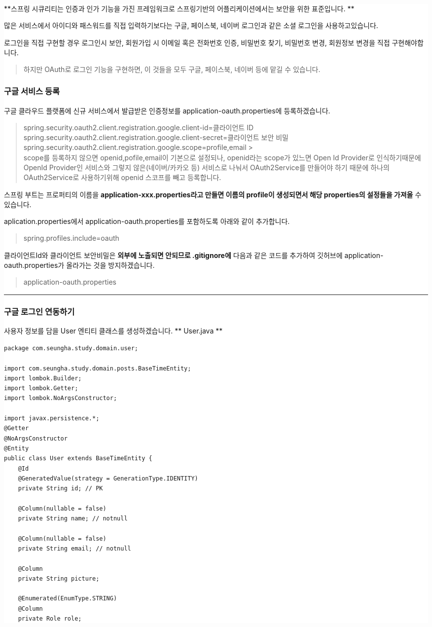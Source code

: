 
**스프링 시큐리티는 인증과 인가 기능을 가진 프레임워크로 스프링기반의 어플리케이션에서는 보안을 위한 표준입니다. **

많은 서비스에서 아이디와 패스워드를 직접 입력하기보다는 구글, 페이스북, 네이버 로그인과 같은 소셜 로그인을 사용하고있습니다. 

로그인을 직접 구현할 경우 로그인시 보안, 회원가입 시 이메일 혹은 전화번호 인증, 비밀번호 찾기, 비밀번호 변경, 회원정보 변경을 직접 구현해야합니다. 

>하지만 OAuth로 로그인 기능을 구현하면, 이 것들을 모두 구글, 페이스북, 네이버 등에 맡길 수 있습니다. 

### 구글 서비스 등록
구글 클라우드 플랫폼에 신규 서비스에서 발급받은 인증정보를 application-oauth.properties에 등록하겠습니다. 

>spring.security.oauth2.client.registration.google.client-id=클라이언트 ID
spring.security.oauth2.client.registration.google.client-secret=클라이언트 보안 비밀
spring.security.oauth2.client.registration.google.scope=profile,email
	>	
    scope를 등록하지 않으면 openid,pofile,email이 기본으로 설정되나,
    openid라는 scope가 있느면 Open Id Provider로 인식하기때문에
    OpenId Provider인 서비스와 그렇지 않은(네이버/카카오 등) 
    서비스로 나눠서 OAuth2Service를 만들어야 하기 때문에 하나의 OAuth2Service로
    사용하기위해 openid 스코프를 빼고 등록합니다. 


스프링 부트는 프로퍼티의 이름을 **application-xxx.properties라고 만들면 이름의 profile이 생성되면서 해당 properties의 설정들을 가져올** 수 있습니다. 

aplication.properties에서 application-oauth.properties를 포함하도록 아래와 같이 추가합니다. 
> spring.profiles.include=oauth

클라이언트Id와 클라이언트 보안비밀은 **외부에 노출되면 안되므로 .gitignore에** 다음과 같은 코드를 추가하여 깃허브에 application-oauth.properties가 올라가는 것을 방지하겠습니다. 
>application-oauth.properties

_____________________________________

### 구글 로그인 연동하기

사용자 정보를 담을 User 엔티티 클래스를 생성하겠습니다. 
** User.java **
```
package com.seungha.study.domain.user;

import com.seungha.study.domain.posts.BaseTimeEntity;
import lombok.Builder;
import lombok.Getter;
import lombok.NoArgsConstructor;

import javax.persistence.*;
@Getter
@NoArgsConstructor
@Entity
public class User extends BaseTimeEntity {
    @Id
    @GeneratedValue(strategy = GenerationType.IDENTITY)
    private String id; // PK

    @Column(nullable = false)
    private String name; // notnull

    @Column(nullable = false)
    private String email; // notnull

    @Column
    private String picture;

    @Enumerated(EnumType.STRING)
    @Column
    private Role role;
```